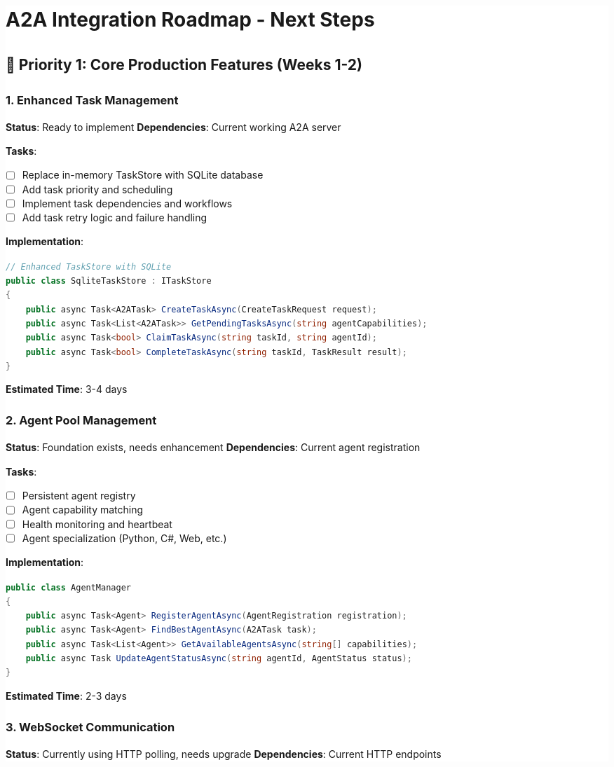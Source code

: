 # A2A Integration Roadmap - Next Steps

## 🎯 Priority 1: Core Production Features (Weeks 1-2)

### 1. Enhanced Task Management
**Status**: Ready to implement
**Dependencies**: Current working A2A server

**Tasks**:
- [ ] Replace in-memory TaskStore with SQLite database
- [ ] Add task priority and scheduling
- [ ] Implement task dependencies and workflows
- [ ] Add task retry logic and failure handling

**Implementation**:
```csharp
// Enhanced TaskStore with SQLite
public class SqliteTaskStore : ITaskStore
{
    public async Task<A2ATask> CreateTaskAsync(CreateTaskRequest request);
    public async Task<List<A2ATask>> GetPendingTasksAsync(string agentCapabilities);
    public async Task<bool> ClaimTaskAsync(string taskId, string agentId);
    public async Task<bool> CompleteTaskAsync(string taskId, TaskResult result);
}
```

**Estimated Time**: 3-4 days

### 2. Agent Pool Management
**Status**: Foundation exists, needs enhancement
**Dependencies**: Current agent registration

**Tasks**:
- [ ] Persistent agent registry
- [ ] Agent capability matching
- [ ] Health monitoring and heartbeat
- [ ] Agent specialization (Python, C#, Web, etc.)

**Implementation**:
```csharp
public class AgentManager
{
    public async Task<Agent> RegisterAgentAsync(AgentRegistration registration);
    public async Task<Agent> FindBestAgentAsync(A2ATask task);
    public async Task<List<Agent>> GetAvailableAgentsAsync(string[] capabilities);
    public async Task UpdateAgentStatusAsync(string agentId, AgentStatus status);
}
```

**Estimated Time**: 2-3 days

### 3. WebSocket Communication
**Status**: Currently using HTTP polling, needs upgrade
**Dependencies**: Current HTTP endpoints
